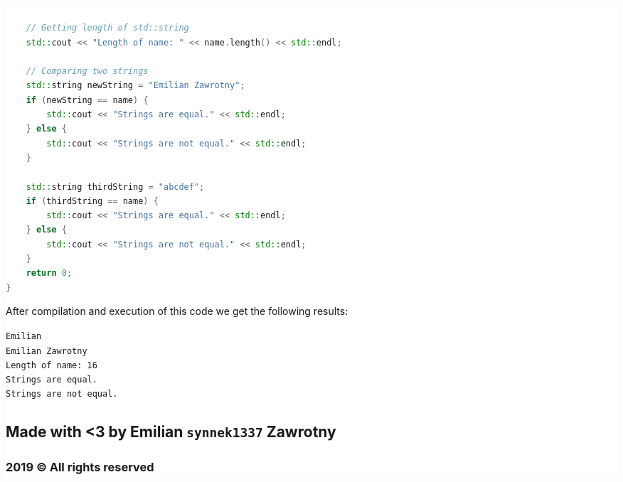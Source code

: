 ```c++

    // Getting length of std::string
    std::cout << "Length of name: " << name.length() << std::endl;

    // Comparing two strings
    std::string newString = "Emilian Zawrotny";
    if (newString == name) {
        std::cout << "Strings are equal." << std::endl;
    } else {
        std::cout << "Strings are not equal." << std::endl;
    }

    std::string thirdString = "abcdef";
    if (thirdString == name) {
        std::cout << "Strings are equal." << std::endl;
    } else {
        std::cout << "Strings are not equal." << std::endl;
    }
    return 0;
}
```
After compilation and execution of this code we get the following results:
```
Emilian
Emilian Zawrotny
Length of name: 16
Strings are equal.
Strings are not equal.
```
## Made with **<3** by Emilian `synnek1337` Zawrotny
### 2019 © All rights reserved